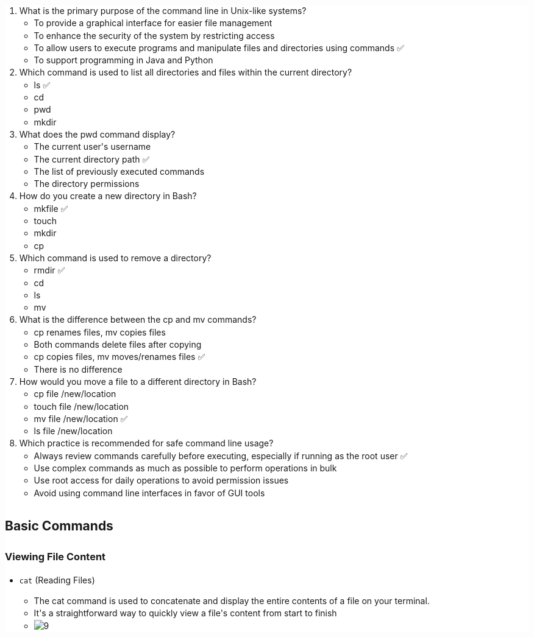 1. What is the primary purpose of the command line in Unix-like systems?
    - To provide a graphical interface for easier file management
    - To enhance the security of the system by restricting access
    - To allow users to execute programs and manipulate files and directories using commands ✅
    - To support programming in Java and Python
2. Which command is used to list all directories and files within the current directory?
    - ls ✅
    - cd
    - pwd
    - mkdir
3. What does the pwd command display?
    - The current user's username
    - The current directory path ✅
    - The list of previously executed commands
    - The directory permissions
4. How do you create a new directory in Bash?
    - mkfile ✅
    - touch
    - mkdir
    - cp
5. Which command is used to remove a directory?
    - rmdir ✅
    - cd
    - ls
    - mv
6. What is the difference between the cp and mv commands?
    - cp renames files, mv copies files
    - Both commands delete files after copying
    - cp copies files, mv moves/renames files ✅
    - There is no difference
7. How would you move a file to a different directory in Bash?
    - cp file /new/location
    - touch file /new/location
    - mv file /new/location ✅
    - ls file /new/location
8. Which practice is recommended for safe command line usage?
    - Always review commands carefully before executing, especially if running as the root user ✅
    - Use complex commands as much as possible to perform operations in bulk
    - Use root access for daily operations to avoid permission issues
    - Avoid using command line interfaces in favor of GUI tools

## Basic Commands

### Viewing File Content

-   `cat` (Reading Files)

    -   The cat command is used to concatenate and display the entire contents of a file on your terminal.
    -   It's a straightforward way to quickly view a file's content from start to finish
    -   ![9](https://d2y9h8w1ydnujs.cloudfront.net/uploads/content/images/3b71305c243ee67c09b6e0aee5f7db1618c5c3f70d72740b88f6f3af795cc9988f626ca90b43f82696d02f2630b0.png)
